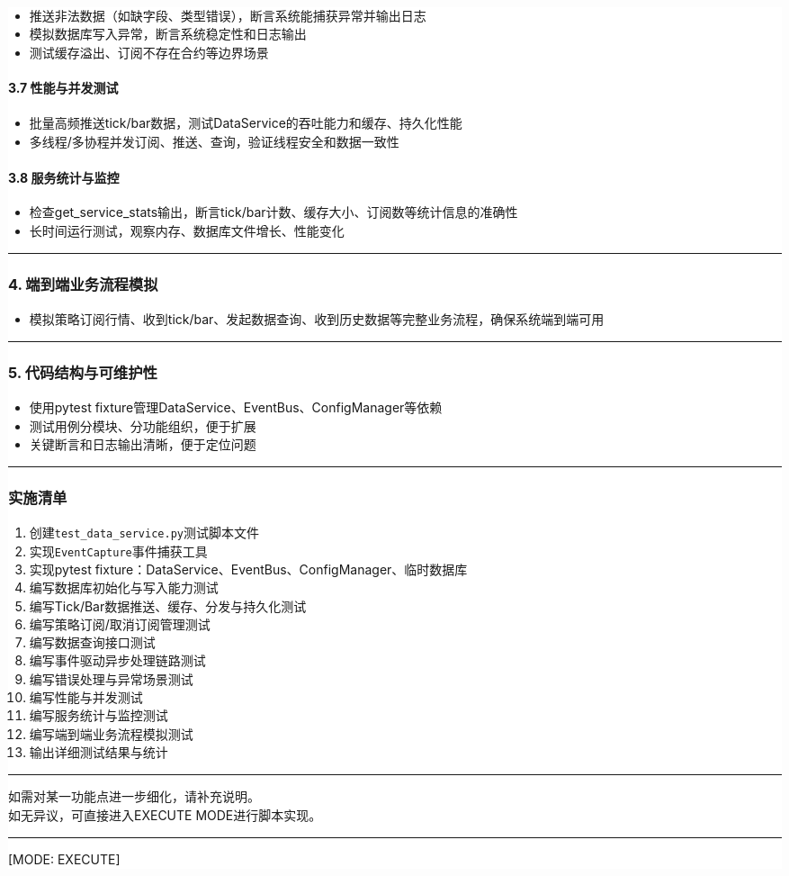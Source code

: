 - 推送非法数据（如缺字段、类型错误），断言系统能捕获异常并输出日志
- 模拟数据库写入异常，断言系统稳定性和日志输出
- 测试缓存溢出、订阅不存在合约等边界场景

#### 3.7 性能与并发测试

- 批量高频推送tick/bar数据，测试DataService的吞吐能力和缓存、持久化性能
- 多线程/多协程并发订阅、推送、查询，验证线程安全和数据一致性

#### 3.8 服务统计与监控

- 检查get_service_stats输出，断言tick/bar计数、缓存大小、订阅数等统计信息的准确性
- 长时间运行测试，观察内存、数据库文件增长、性能变化

---

### 4. 端到端业务流程模拟

- 模拟策略订阅行情、收到tick/bar、发起数据查询、收到历史数据等完整业务流程，确保系统端到端可用

---

### 5. 代码结构与可维护性

- 使用pytest fixture管理DataService、EventBus、ConfigManager等依赖
- 测试用例分模块、分功能组织，便于扩展
- 关键断言和日志输出清晰，便于定位问题

---

### 实施清单

1. 创建`test_data_service.py`测试脚本文件
2. 实现`EventCapture`事件捕获工具
3. 实现pytest fixture：DataService、EventBus、ConfigManager、临时数据库
4. 编写数据库初始化与写入能力测试
5. 编写Tick/Bar数据推送、缓存、分发与持久化测试
6. 编写策略订阅/取消订阅管理测试
7. 编写数据查询接口测试
8. 编写事件驱动异步处理链路测试
9. 编写错误处理与异常场景测试
10. 编写性能与并发测试
11. 编写服务统计与监控测试
12. 编写端到端业务流程模拟测试
13. 输出详细测试结果与统计

---

如需对某一功能点进一步细化，请补充说明。  
如无异议，可直接进入EXECUTE MODE进行脚本实现。

---

[MODE: EXECUTE]

